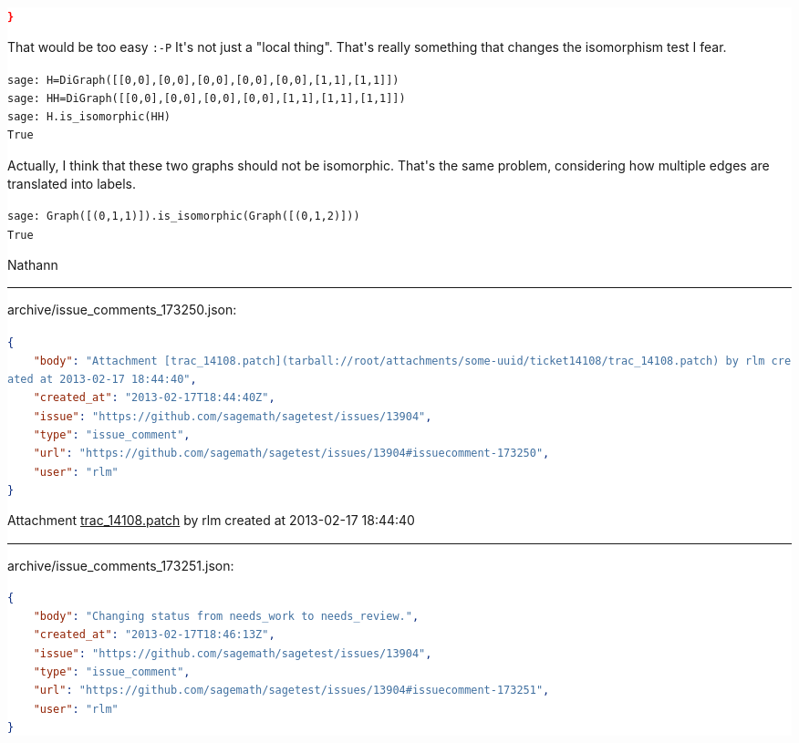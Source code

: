 ```json
}
```

That would be too easy `:-P`
It's not just a "local thing". That's really something that changes the isomorphism test I fear.


```
sage: H=DiGraph([[0,0],[0,0],[0,0],[0,0],[0,0],[1,1],[1,1]]) 
sage: HH=DiGraph([[0,0],[0,0],[0,0],[0,0],[1,1],[1,1],[1,1]])
sage: H.is_isomorphic(HH)
True
```


Actually, I think that these two graphs should not be isomorphic. That's the same problem, considering how multiple edges are translated into labels.

```
sage: Graph([(0,1,1)]).is_isomorphic(Graph([(0,1,2)]))
True
```


Nathann



---

archive/issue_comments_173250.json:
```json
{
    "body": "Attachment [trac_14108.patch](tarball://root/attachments/some-uuid/ticket14108/trac_14108.patch) by rlm created at 2013-02-17 18:44:40",
    "created_at": "2013-02-17T18:44:40Z",
    "issue": "https://github.com/sagemath/sagetest/issues/13904",
    "type": "issue_comment",
    "url": "https://github.com/sagemath/sagetest/issues/13904#issuecomment-173250",
    "user": "rlm"
}
```

Attachment [trac_14108.patch](tarball://root/attachments/some-uuid/ticket14108/trac_14108.patch) by rlm created at 2013-02-17 18:44:40



---

archive/issue_comments_173251.json:
```json
{
    "body": "Changing status from needs_work to needs_review.",
    "created_at": "2013-02-17T18:46:13Z",
    "issue": "https://github.com/sagemath/sagetest/issues/13904",
    "type": "issue_comment",
    "url": "https://github.com/sagemath/sagetest/issues/13904#issuecomment-173251",
    "user": "rlm"
}
```
